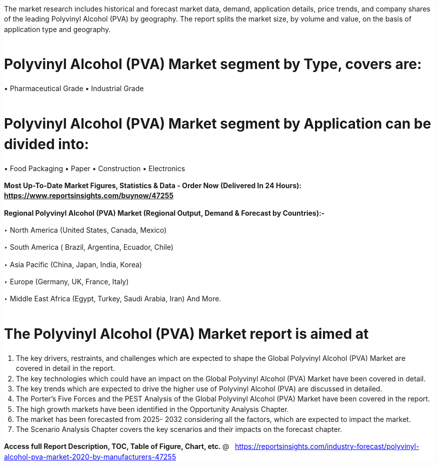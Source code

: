 The market research includes historical and forecast market data, demand, application details, price trends, and company shares of the leading Polyvinyl Alcohol (PVA) by geography. The report splits the market size, by volume and value, on the basis of application type and geography.

# <strong>Polyvinyl Alcohol (PVA) Market segment by Type, covers are:</strong>

• Pharmaceutical Grade
• Industrial Grade

# <strong>Polyvinyl Alcohol (PVA) Market segment by Application can be divided into:</strong>

• Food Packaging
• Paper
• Construction
• Electronics

<strong>Most Up-To-Date Market Figures, Statistics & Data - Order Now (Delivered In 24 Hours): <a href=https://www.reportsinsights.com/buynow/47255>https://www.reportsinsights.com/buynow/47255</a></strong>

<strong>Regional Polyvinyl Alcohol (PVA) Market (Regional Output, Demand &amp; Forecast by Countries):-</strong>

‣ North America (United States, Canada, Mexico)

‣ South America ( Brazil, Argentina, Ecuador, Chile)

‣ Asia Pacific (China, Japan, India, Korea)

‣ Europe (Germany, UK, France, Italy)

‣ Middle East Africa (Egypt, Turkey, Saudi Arabia, Iran) And More.

# <strong>The Polyvinyl Alcohol (PVA) Market report is aimed at</strong>
<ol>
  <li>The key drivers, restraints, and challenges which are expected to shape the Global Polyvinyl Alcohol (PVA) Market are covered in detail in the report.</li>
  <li>The key technologies which could have an impact on the Global Polyvinyl Alcohol (PVA) Market have been covered in detail.</li>
  <li>The key trends which are expected to drive the higher use of Polyvinyl Alcohol (PVA) are discussed in detailed.</li>
  <li>The Porter’s Five Forces and the PEST Analysis of the Global Polyvinyl Alcohol (PVA) Market have been covered in the report.</li>
  <li>The high growth markets have been identified in the Opportunity Analysis Chapter.</li>
  <li>The market has been forecasted from 2025- 2032 considering all the factors, which are expected to impact the market.</li>
  <li>The Scenario Analysis Chapter covers the key scenarios and their impacts on the forecast chapter.</li>
</ol>
<strong>Access full Report Description, TOC, Table of Figure, Chart, etc. </strong>@   <a href=https://reportsinsights.com/industry-forecast/polyvinyl-alcohol-pva-market-2020-by-manufacturers-47255 style=color:#0000ff;>https://reportsinsights.com/industry-forecast/polyvinyl-alcohol-pva-market-2020-by-manufacturers-47255</a>
